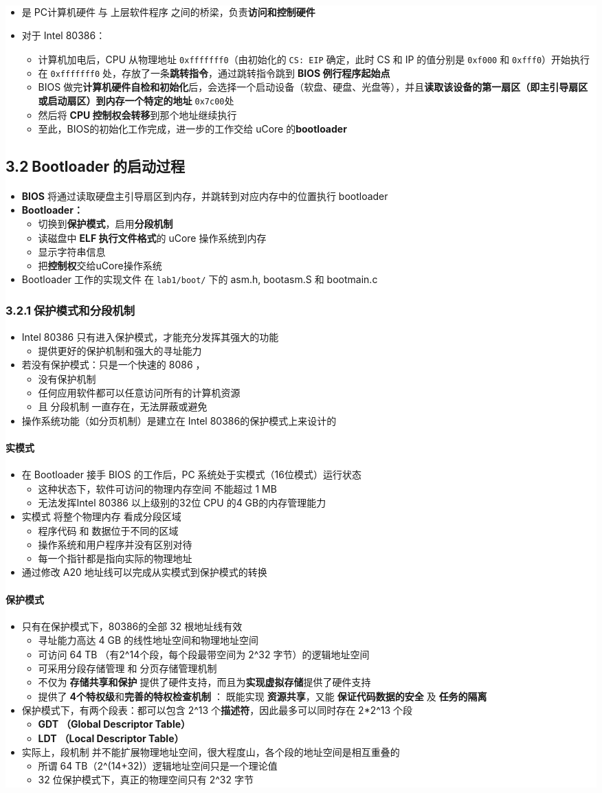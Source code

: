   * 是 PC计算机硬件 与 上层软件程序 之间的桥梁，负责**访问和控制硬件**
* 对于 Intel 80386：

  * 计算机加电后，CPU 从物理地址 `0xfffffff0`（由初始化的 `CS: EIP` 确定，此时 CS 和 IP 的值分别是 `0xf000` 和 `0xfff0`）开始执行
  * 在 `0xfffffff0` 处，存放了一条**跳转指令**，通过跳转指令跳到 **BIOS 例行程序起始点**
  * BIOS 做完**计算机硬件自检和初始化**后，会选择一个启动设备（软盘、硬盘、光盘等），并且**读取该设备的第一扇区（即主引导扇区或启动扇区）到内存一个特定的地址** `0x7c00`处
  * 然后将 **CPU 控制权会转移**到那个地址继续执行
  * 至此，BIOS的初始化工作完成，进一步的工作交给 uCore 的**bootloader**

## 3.2 Bootloader 的启动过程

* **BIOS** 将通过读取硬盘主引导扇区到内存，并跳转到对应内存中的位置执行 bootloader
* **Bootloader：**
  * 切换到**保护模式**，启用**分段机制**
  * 读磁盘中 **ELF 执行文件格式**的 uCore 操作系统到内存
  * 显示字符串信息
  * 把**控制权**交给uCore操作系统
* Bootloader 工作的实现文件 在 `lab1/boot/` 下的 asm.h, bootasm.S 和 bootmain.c

### 3.2.1 保护模式和分段机制

* Intel 80386 只有进入保护模式，才能充分发挥其强大的功能
  * 提供更好的保护机制和强大的寻址能力
* 若没有保护模式：只是一个快速的 8086 ，
  * 没有保护机制
  * 任何应用软件都可以任意访问所有的计算机资源
  * 且 分段机制 一直存在，无法屏蔽或避免
* 操作系统功能（如分页机制）是建立在 Intel 80386的保护模式上来设计的

#### 实模式

* 在 Bootloader 接手 BIOS 的工作后，PC 系统处于实模式（16位模式）运行状态
  * 这种状态下，软件可访问的物理内存空间 不能超过 1 MB
  * 无法发挥Intel 80386 以上级别的32位 CPU 的4 GB的内存管理能力
* 实模式 将整个物理内存 看成分段区域
  * 程序代码 和 数据位于不同的区域
  * 操作系统和用户程序并没有区别对待
  * 每一个指针都是指向实际的物理地址
* 通过修改 A20 地址线可以完成从实模式到保护模式的转换

#### 保护模式

* 只有在保护模式下，80386的全部 32 根地址线有效
  * 寻址能力高达 4 GB 的线性地址空间和物理地址空间
  * 可访问 64 TB （有2^14个段，每个段最带空间为 2^32 字节）的逻辑地址空间
  * 可采用分段存储管理 和 分页存储管理机制
  * 不仅为 **存储共享和保护** 提供了硬件支持，而且为**实现虚拟存储**提供了硬件支持
  * 提供了 **4个特权级**和**完善的特权检查机制** ： 既能实现 **资源共享**，又能 **保证代码数据的安全** 及 **任务的隔离**
* 保护模式下，有两个段表：都可以包含 2^13 个**描述符**，因此最多可以同时存在 2*2^13 个段
  * **GDT** **（Global Descriptor Table）**
  * **LDT** **（Local Descriptor Table）**
* 实际上，段机制 并不能扩展物理地址空间，很大程度山，各个段的地址空间是相互重叠的
  * 所谓 64 TB（2^(14+32)）逻辑地址空间只是一个理论值
  * 32 位保护模式下，真正的物理空间只有 2^32 字节
